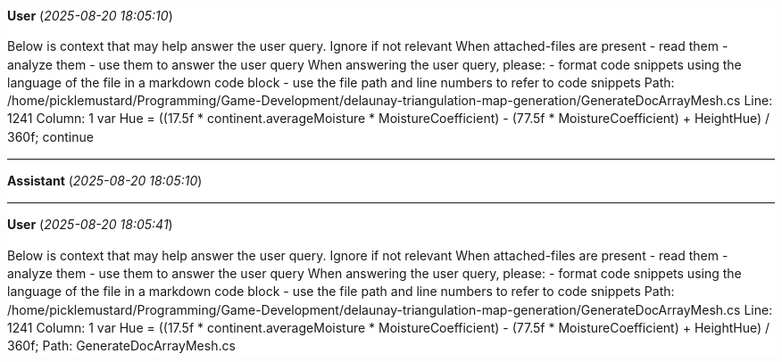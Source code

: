 
**User** (*2025-08-20 18:05:10*)

<additional-data>
Below is context that may help answer the user query. Ignore if not relevant
<rules>
When attached-files are present
- read them
- analyze them
- use them to answer the user query
When answering the user query, please:
- format code snippets using the language of the file in a markdown code block
- use the file path and line numbers to refer to code snippets
</rules>
<current-file>
Path: /home/picklemustard/Programming/Game-Development/delaunay-triangulation-map-generation/GenerateDocArrayMesh.cs
</current-file>
<cursor-data>
Line: 1241
Column: 1
</cursor-data>
<line-content>
var Hue = ((17.5f * continent.averageMoisture * MoistureCoefficient) - (77.5f * MoistureCoefficient) + HeightHue) / 360f;
</line-content>
</additional-data>
<user-query>
continue
</user-query>


---

**Assistant** (*2025-08-20 18:05:10*)

---

**User** (*2025-08-20 18:05:41*)

<additional-data>
Below is context that may help answer the user query. Ignore if not relevant
<rules>
When attached-files are present
- read them
- analyze them
- use them to answer the user query
When answering the user query, please:
- format code snippets using the language of the file in a markdown code block
- use the file path and line numbers to refer to code snippets
</rules>
<current-file>
Path: /home/picklemustard/Programming/Game-Development/delaunay-triangulation-map-generation/GenerateDocArrayMesh.cs
</current-file>
<cursor-data>
Line: 1241
Column: 1
</cursor-data>
<line-content>
var Hue = ((17.5f * continent.averageMoisture * MoistureCoefficient) - (77.5f * MoistureCoefficient) + HeightHue) / 360f;
</line-content>
<attached-files>
<mentioned-file>
Path: GenerateDocArrayMesh.cs
</mentioned-file>